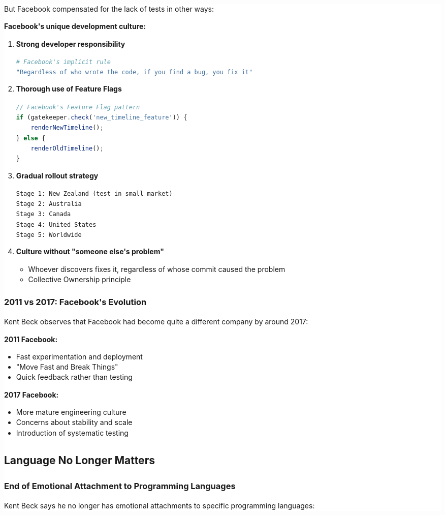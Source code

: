 But Facebook compensated for the lack of tests in other ways:

**Facebook's unique development culture:**

1. **Strong developer responsibility**

   ```bash
   # Facebook's implicit rule
   "Regardless of who wrote the code, if you find a bug, you fix it"
   ```

2. **Thorough use of Feature Flags**

   ```javascript
   // Facebook's Feature Flag pattern
   if (gatekeeper.check('new_timeline_feature')) {
       renderNewTimeline();
   } else {
       renderOldTimeline();
   }
   ```

3. **Gradual rollout strategy**

   ```
   Stage 1: New Zealand (test in small market)
   Stage 2: Australia
   Stage 3: Canada
   Stage 4: United States
   Stage 5: Worldwide
   ```

4. **Culture without "someone else's problem"**
   - Whoever discovers fixes it, regardless of whose commit caused the problem
   - Collective Ownership principle

### 2011 vs 2017: Facebook's Evolution

Kent Beck observes that Facebook had become quite a different company by around 2017:

**2011 Facebook:**

- Fast experimentation and deployment
- "Move Fast and Break Things"
- Quick feedback rather than testing

**2017 Facebook:**

- More mature engineering culture
- Concerns about stability and scale
- Introduction of systematic testing

## Language No Longer Matters

### End of Emotional Attachment to Programming Languages

Kent Beck says he no longer has emotional attachments to specific programming languages:
